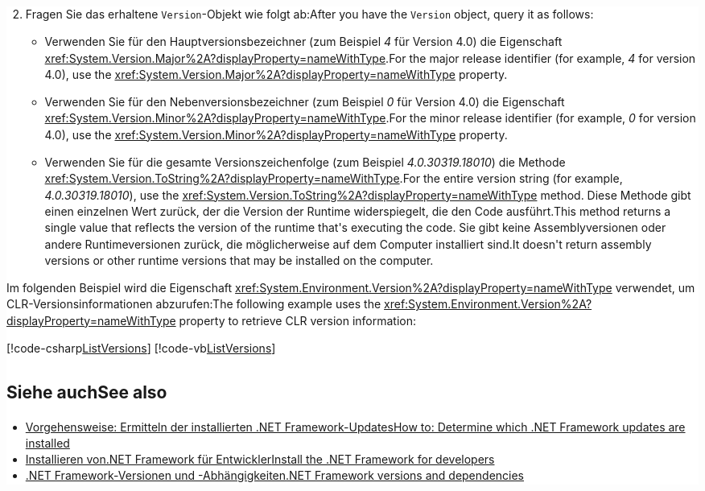 2. <span data-ttu-id="7ee3f-225">Fragen Sie das erhaltene `Version`-Objekt wie folgt ab:</span><span class="sxs-lookup"><span data-stu-id="7ee3f-225">After you have the `Version` object, query it as follows:</span></span>

   - <span data-ttu-id="7ee3f-226">Verwenden Sie für den Hauptversionsbezeichner (zum Beispiel *4* für Version 4.0) die Eigenschaft <xref:System.Version.Major%2A?displayProperty=nameWithType>.</span><span class="sxs-lookup"><span data-stu-id="7ee3f-226">For the major release identifier (for example, *4* for version 4.0), use the <xref:System.Version.Major%2A?displayProperty=nameWithType> property.</span></span>

   - <span data-ttu-id="7ee3f-227">Verwenden Sie für den Nebenversionsbezeichner (zum Beispiel *0* für Version 4.0) die Eigenschaft <xref:System.Version.Minor%2A?displayProperty=nameWithType>.</span><span class="sxs-lookup"><span data-stu-id="7ee3f-227">For the minor release identifier (for example, *0* for version 4.0), use the <xref:System.Version.Minor%2A?displayProperty=nameWithType> property.</span></span>

   - <span data-ttu-id="7ee3f-228">Verwenden Sie für die gesamte Versionszeichenfolge (zum Beispiel *4.0.30319.18010*) die Methode <xref:System.Version.ToString%2A?displayProperty=nameWithType>.</span><span class="sxs-lookup"><span data-stu-id="7ee3f-228">For the entire version string (for example, *4.0.30319.18010*), use the <xref:System.Version.ToString%2A?displayProperty=nameWithType> method.</span></span> <span data-ttu-id="7ee3f-229">Diese Methode gibt einen einzelnen Wert zurück, der die Version der Runtime widerspiegelt, die den Code ausführt.</span><span class="sxs-lookup"><span data-stu-id="7ee3f-229">This method returns a single value that reflects the version of the runtime that's executing the code.</span></span> <span data-ttu-id="7ee3f-230">Sie gibt keine Assemblyversionen oder andere Runtimeversionen zurück, die möglicherweise auf dem Computer installiert sind.</span><span class="sxs-lookup"><span data-stu-id="7ee3f-230">It doesn't return assembly versions or other runtime versions that may be installed on the computer.</span></span>



<span data-ttu-id="7ee3f-231">Im folgenden Beispiel wird die Eigenschaft <xref:System.Environment.Version%2A?displayProperty=nameWithType> verwendet, um CLR-Versionsinformationen abzurufen:</span><span class="sxs-lookup"><span data-stu-id="7ee3f-231">The following example uses the <xref:System.Environment.Version%2A?displayProperty=nameWithType> property to retrieve CLR version information:</span></span>

[!code-csharp[ListVersions](../../../samples/snippets/csharp/framework/migration-guide/versions-installed2.cs)]
[!code-vb[ListVersions](../../../samples/snippets/visualbasic/framework/migration-guide/versions-installed2.vb)]

## <a name="see-also"></a><span data-ttu-id="7ee3f-232">Siehe auch</span><span class="sxs-lookup"><span data-stu-id="7ee3f-232">See also</span></span>

- [<span data-ttu-id="7ee3f-233">Vorgehensweise: Ermitteln der installierten .NET Framework-Updates</span><span class="sxs-lookup"><span data-stu-id="7ee3f-233">How to: Determine which .NET Framework updates are installed</span></span>](how-to-determine-which-net-framework-updates-are-installed.md)
- [<span data-ttu-id="7ee3f-234">Installieren von.NET Framework für Entwickler</span><span class="sxs-lookup"><span data-stu-id="7ee3f-234">Install the .NET Framework for developers</span></span>](../install/guide-for-developers.md)
- [<span data-ttu-id="7ee3f-235">.NET Framework-Versionen und -Abhängigkeiten</span><span class="sxs-lookup"><span data-stu-id="7ee3f-235">.NET Framework versions and dependencies</span></span>](versions-and-dependencies.md)
